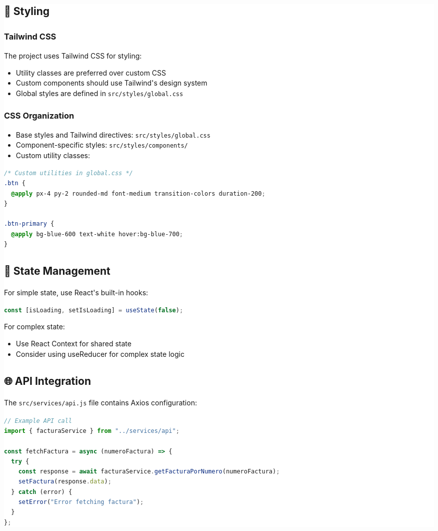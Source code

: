 ## 🎨 Styling

### Tailwind CSS

The project uses Tailwind CSS for styling:

- Utility classes are preferred over custom CSS
- Custom components should use Tailwind's design system
- Global styles are defined in `src/styles/global.css`

### CSS Organization

- Base styles and Tailwind directives: `src/styles/global.css`
- Component-specific styles: `src/styles/components/`
- Custom utility classes:

```css
/* Custom utilities in global.css */
.btn {
  @apply px-4 py-2 rounded-md font-medium transition-colors duration-200;
}

.btn-primary {
  @apply bg-blue-600 text-white hover:bg-blue-700;
}
```

## 🔄 State Management

For simple state, use React's built-in hooks:

```jsx
const [isLoading, setIsLoading] = useState(false);
```

For complex state:
- Use React Context for shared state
- Consider using useReducer for complex state logic

## 🌐 API Integration

The `src/services/api.js` file contains Axios configuration:

```jsx
// Example API call
import { facturaService } from "../services/api";

const fetchFactura = async (numeroFactura) => {
  try {
    const response = await facturaService.getFacturaPorNumero(numeroFactura);
    setFactura(response.data);
  } catch (error) {
    setError("Error fetching factura");
  }
};
```
